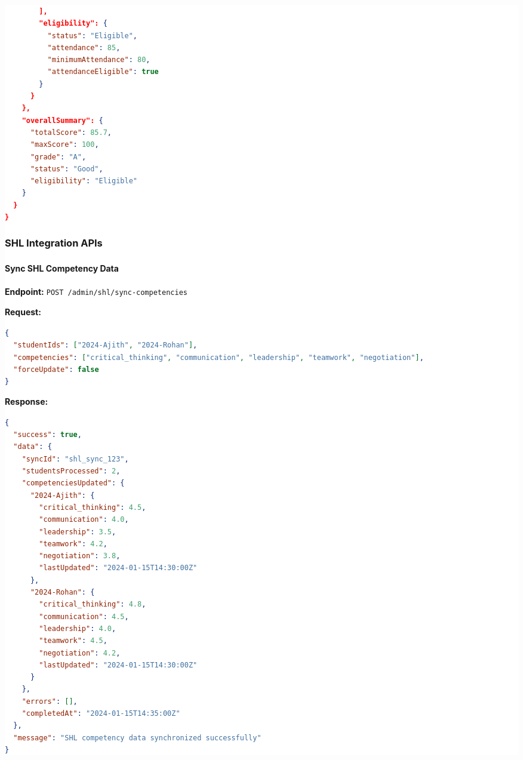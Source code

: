 ```json
        ],
        "eligibility": {
          "status": "Eligible",
          "attendance": 85,
          "minimumAttendance": 80,
          "attendanceEligible": true
        }
      }
    },
    "overallSummary": {
      "totalScore": 85.7,
      "maxScore": 100,
      "grade": "A",
      "status": "Good",
      "eligibility": "Eligible"
    }
  }
}
```

### SHL Integration APIs

#### Sync SHL Competency Data
**Endpoint:** `POST /admin/shl/sync-competencies`

**Request:**
```json
{
  "studentIds": ["2024-Ajith", "2024-Rohan"],
  "competencies": ["critical_thinking", "communication", "leadership", "teamwork", "negotiation"],
  "forceUpdate": false
}
```

**Response:**
```json
{
  "success": true,
  "data": {
    "syncId": "shl_sync_123",
    "studentsProcessed": 2,
    "competenciesUpdated": {
      "2024-Ajith": {
        "critical_thinking": 4.5,
        "communication": 4.0,
        "leadership": 3.5,
        "teamwork": 4.2,
        "negotiation": 3.8,
        "lastUpdated": "2024-01-15T14:30:00Z"
      },
      "2024-Rohan": {
        "critical_thinking": 4.8,
        "communication": 4.5,
        "leadership": 4.0,
        "teamwork": 4.5,
        "negotiation": 4.2,
        "lastUpdated": "2024-01-15T14:30:00Z"
      }
    },
    "errors": [],
    "completedAt": "2024-01-15T14:35:00Z"
  },
  "message": "SHL competency data synchronized successfully"
}
```